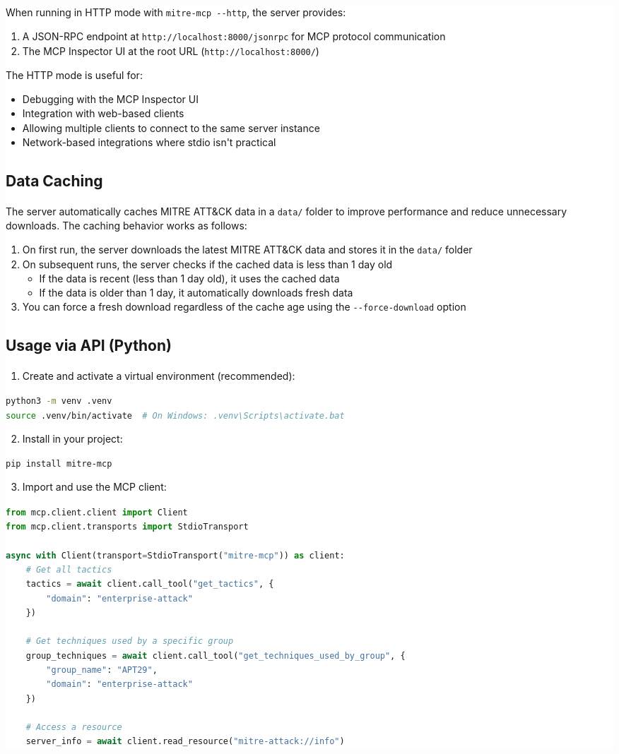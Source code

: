 When running in HTTP mode with `mitre-mcp --http`, the server provides:

1. A JSON-RPC endpoint at `http://localhost:8000/jsonrpc` for MCP protocol communication
2. The MCP Inspector UI at the root URL (`http://localhost:8000/`)

The HTTP mode is useful for:
- Debugging with the MCP Inspector UI
- Integration with web-based clients
- Allowing multiple clients to connect to the same server instance
- Network-based integrations where stdio isn't practical

## Data Caching

The server automatically caches MITRE ATT&CK data in a `data/` folder to improve performance and reduce unnecessary downloads. The caching behavior works as follows:

1. On first run, the server downloads the latest MITRE ATT&CK data and stores it in the `data/` folder
2. On subsequent runs, the server checks if the cached data is less than 1 day old
   - If the data is recent (less than 1 day old), it uses the cached data
   - If the data is older than 1 day, it automatically downloads fresh data
3. You can force a fresh download regardless of the cache age using the `--force-download` option

## Usage via API (Python)

1. Create and activate a virtual environment (recommended):
```bash
python3 -m venv .venv
source .venv/bin/activate  # On Windows: .venv\Scripts\activate.bat
```

2. Install in your project:
```bash
pip install mitre-mcp
```

3. Import and use the MCP client:
```python
from mcp.client.client import Client
from mcp.client.transports import StdioTransport

async with Client(transport=StdioTransport("mitre-mcp")) as client:
    # Get all tactics
    tactics = await client.call_tool("get_tactics", {
        "domain": "enterprise-attack"
    })
    
    # Get techniques used by a specific group
    group_techniques = await client.call_tool("get_techniques_used_by_group", {
        "group_name": "APT29",
        "domain": "enterprise-attack"
    })
    
    # Access a resource
    server_info = await client.read_resource("mitre-attack://info")
```
